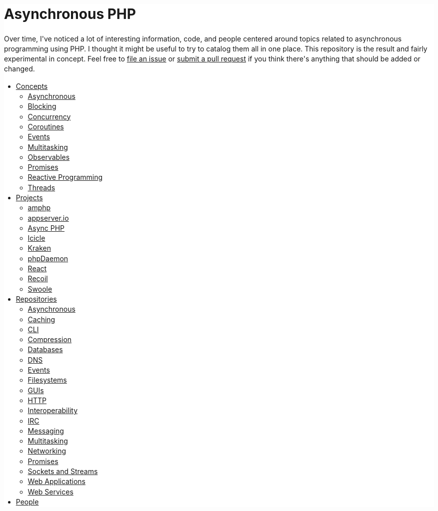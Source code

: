 # Asynchronous PHP

Over time, I've noticed a lot of interesting information, code, and people centered around topics related to asynchronous programming using PHP. I thought it might be useful to try to catalog them all in one place. This repository is the result and fairly experimental in concept. Feel free to [file an issue](https://github.com/elazar/asynchronous-php/issues) or [submit a pull request](https://help.github.com/articles/creating-a-pull-request/) if you think there's anything that should be added or changed.

* [Concepts](#concepts)
  * [Asynchronous](#asynchronous)
  * [Blocking](#blocking)
  * [Concurrency](#concurrency)
  * [Coroutines](#coroutines)
  * [Events](#events)
  * [Multitasking](#multitasking)
  * [Observables](#observables)
  * [Promises](#promises)
  * [Reactive Programming](#reactive-programming)
  * [Threads](#threads)
* [Projects](#projects)
  * [amphp](#amphp)
  * [appserver.io](#appserverio)
  * [Async PHP](#async-php)
  * [Icicle](#icicle)
  * [Kraken](#kraken)
  * [phpDaemon](#phpdaemon)
  * [React](#react)
  * [Recoil](#recoil)
  * [Swoole](#swoole)
* [Repositories](#repositories)
  * [Asynchronous](#asynchronous-1)
  * [Caching](#caching)
  * [CLI](#cli)
  * [Compression](#compression)
  * [Databases](#databases)
  * [DNS](#dns)
  * [Events](#events)
  * [Filesystems](#filesystems)
  * [GUIs](#guis)
  * [HTTP](#http)
  * [Interoperability](#interoperability)
  * [IRC](#irc)
  * [Messaging](#messaging)
  * [Multitasking](#multitasking)
  * [Networking](#networking)
  * [Promises](#promises)
  * [Sockets and Streams](#sockets-and-streams)
  * [Web Applications](#web-applications)
  * [Web Services](#web-services)
* [People](#people)
